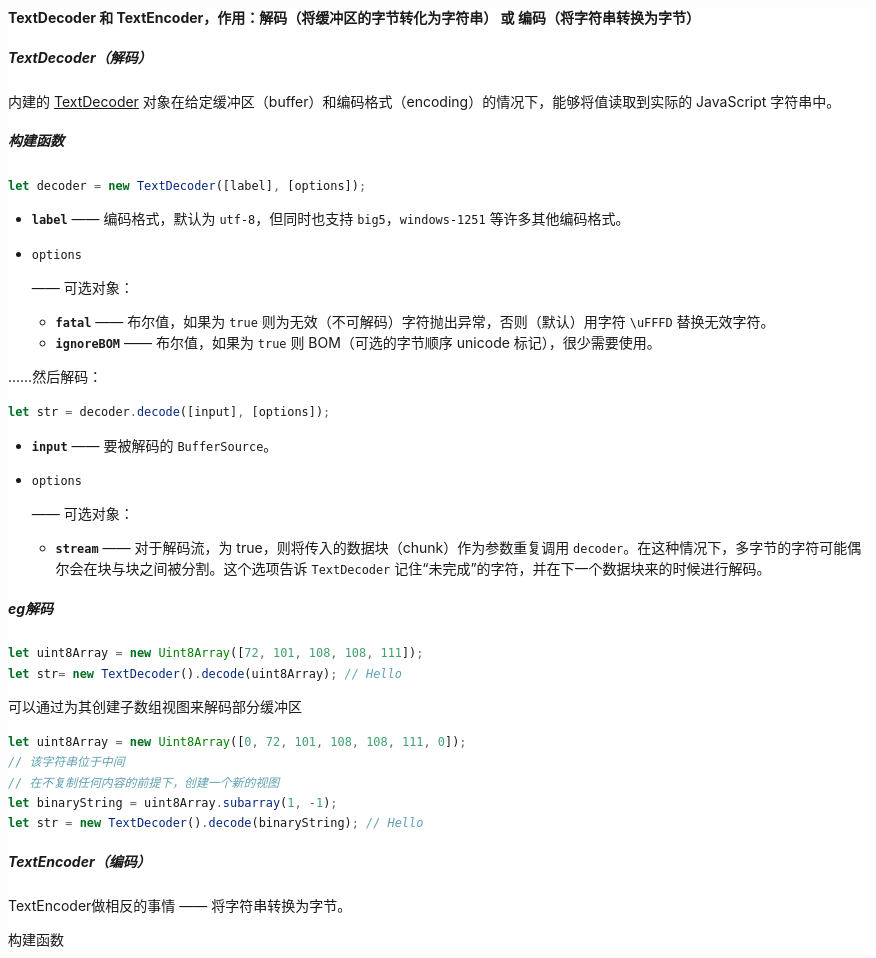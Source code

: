 #### TextDecoder 和 TextEncoder，作用：解码（将缓冲区的字节转化为字符串） 或 编码（将字符串转换为字节）

##### TextDecoder（解码）

内建的 [TextDecoder](https://encoding.spec.whatwg.org/#interface-textdecoder) 对象在给定缓冲区（buffer）和编码格式（encoding）的情况下，能够将值读取到实际的 JavaScript 字符串中。

##### 构建函数

```javascript
let decoder = new TextDecoder([label], [options]);
```

- **`label`** —— 编码格式，默认为 `utf-8`，但同时也支持 `big5`，`windows-1251` 等许多其他编码格式。

- `options`

  —— 可选对象：

  - **`fatal`** —— 布尔值，如果为 `true` 则为无效（不可解码）字符抛出异常，否则（默认）用字符 `\uFFFD` 替换无效字符。
  - **`ignoreBOM`** —— 布尔值，如果为 `true` 则 BOM（可选的字节顺序 unicode 标记），很少需要使用。

……然后解码：

```javascript
let str = decoder.decode([input], [options]);
```

- **`input`** —— 要被解码的 `BufferSource`。

- `options`

  —— 可选对象：

  - **`stream`** —— 对于解码流，为 true，则将传入的数据块（chunk）作为参数重复调用 `decoder`。在这种情况下，多字节的字符可能偶尔会在块与块之间被分割。这个选项告诉 `TextDecoder` 记住“未完成”的字符，并在下一个数据块来的时候进行解码。

##### eg解码

~~~js
let uint8Array = new Uint8Array([72, 101, 108, 108, 111]);
let str= new TextDecoder().decode(uint8Array); // Hello
~~~

可以通过为其创建子数组视图来解码部分缓冲区

~~~js
let uint8Array = new Uint8Array([0, 72, 101, 108, 108, 111, 0]);
// 该字符串位于中间
// 在不复制任何内容的前提下，创建一个新的视图
let binaryString = uint8Array.subarray(1, -1);
let str = new TextDecoder().decode(binaryString); // Hello
~~~

##### TextEncoder（编码）

TextEncoder做相反的事情 —— 将字符串转换为字节。

构建函数

